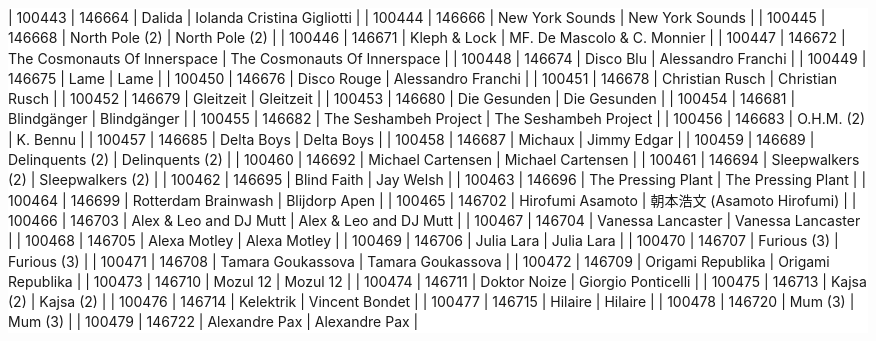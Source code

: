 | 100443 | 146664 | Dalida | Iolanda Cristina Gigliotti |
| 100444 | 146666 | New York Sounds | New York Sounds |
| 100445 | 146668 | North Pole (2) | North Pole (2) |
| 100446 | 146671 | Kleph & Lock | MF. De Mascolo & C. Monnier |
| 100447 | 146672 | The Cosmonauts Of Innerspace | The Cosmonauts Of Innerspace |
| 100448 | 146674 | Disco Blu | Alessandro Franchi |
| 100449 | 146675 | Lame | Lame |
| 100450 | 146676 | Disco Rouge | Alessandro Franchi |
| 100451 | 146678 | Christian Rusch | Christian Rusch |
| 100452 | 146679 | Gleitzeit | Gleitzeit |
| 100453 | 146680 | Die Gesunden | Die Gesunden |
| 100454 | 146681 | Blindgänger | Blindgänger |
| 100455 | 146682 | The Seshambeh Project | The Seshambeh Project |
| 100456 | 146683 | O.H.M. (2) | K. Bennu |
| 100457 | 146685 | Delta Boys | Delta Boys |
| 100458 | 146687 | Michaux | Jimmy Edgar |
| 100459 | 146689 | Delinquents (2) | Delinquents (2) |
| 100460 | 146692 | Michael Cartensen | Michael Cartensen |
| 100461 | 146694 | Sleepwalkers (2) | Sleepwalkers (2) |
| 100462 | 146695 | Blind Faith | Jay Welsh |
| 100463 | 146696 | The Pressing Plant | The Pressing Plant |
| 100464 | 146699 | Rotterdam Brainwash | Blijdorp Apen |
| 100465 | 146702 | Hirofumi Asamoto | 朝本浩文 (Asamoto Hirofumi) |
| 100466 | 146703 | Alex & Leo and DJ Mutt | Alex & Leo and DJ Mutt |
| 100467 | 146704 | Vanessa Lancaster | Vanessa Lancaster |
| 100468 | 146705 | Alexa Motley | Alexa Motley |
| 100469 | 146706 | Julia Lara | Julia Lara |
| 100470 | 146707 | Furious (3) | Furious (3) |
| 100471 | 146708 | Tamara Goukassova | Tamara Goukassova |
| 100472 | 146709 | Origami Republika | Origami Republika |
| 100473 | 146710 | Mozul 12 | Mozul 12 |
| 100474 | 146711 | Doktor Noize | Giorgio Ponticelli |
| 100475 | 146713 | Kajsa (2) | Kajsa (2) |
| 100476 | 146714 | Kelektrik | Vincent Bondet |
| 100477 | 146715 | Hilaire | Hilaire |
| 100478 | 146720 | Mum (3) | Mum (3) |
| 100479 | 146722 | Alexandre Pax | Alexandre Pax |